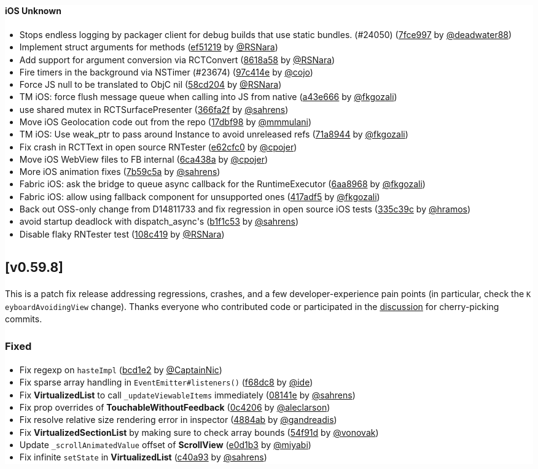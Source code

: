 #### iOS Unknown

- Stops endless logging by packager client for debug builds that use static bundles. (#24050) ([7fce997](https://github.com/facebook/react-native/commit/7fce997) by [@deadwater88](https://github.com/deadwater88))
- Implement struct arguments for methods ([ef51219](https://github.com/facebook/react-native/commit/ef51219) by [@RSNara](https://github.com/RSNara))
- Add support for argument conversion via RCTConvert ([8618a58](https://github.com/facebook/react-native/commit/8618a58) by [@RSNara](https://github.com/RSNara))
- Fire timers in the background via NSTimer (#23674) ([97c414e](https://github.com/facebook/react-native/commit/97c414e) by [@cojo](https://github.com/cojo))
- Force JS null to be translated to ObjC nil ([58cd204](https://github.com/facebook/react-native/commit/58cd204) by [@RSNara](https://github.com/RSNara))
- TM iOS: force flush message queue when calling into JS from native ([a43e666](https://github.com/facebook/react-native/commit/a43e666) by [@fkgozali](https://github.com/fkgozali))
- use shared mutex in RCTSurfacePresenter ([366fa2f](https://github.com/facebook/react-native/commit/366fa2f) by [@sahrens](https://github.com/sahrens))
- Move iOS Geolocation code out from the repo ([17dbf98](https://github.com/facebook/react-native/commit/17dbf98) by [@mmmulani](https://github.com/mmmulani))
- TM iOS: Use weak_ptr to pass around Instance to avoid unreleased refs ([71a8944](https://github.com/facebook/react-native/commit/71a8944) by [@fkgozali](https://github.com/fkgozali))
- Fix crash in RCTText in open source RNTester ([e62cfc0](https://github.com/facebook/react-native/commit/e62cfc0) by [@cpojer](https://github.com/cpojer))
- Move iOS WebView files to FB internal ([6ca438a](https://github.com/facebook/react-native/commit/6ca438a) by [@cpojer](https://github.com/cpojer))
- More iOS animation fixes ([7b59c5a](https://github.com/facebook/react-native/commit/7b59c5a) by [@sahrens](https://github.com/sahrens))
- Fabric iOS: ask the bridge to queue async callback for the RuntimeExecutor ([6aa8968](https://github.com/facebook/react-native/commit/6aa8968) by [@fkgozali](https://github.com/fkgozali))
- Fabric iOS: allow using fallback component for unsupported ones ([417adf5](https://github.com/facebook/react-native/commit/417adf5) by [@fkgozali](https://github.com/fkgozali))
- Back out OSS-only change from D14811733 and fix regression in open source iOS tests ([335c39c](https://github.com/facebook/react-native/commit/335c39c) by [@hramos](https://github.com/hramos))
- avoid startup deadlock with dispatch_async's ([b1f1c53](https://github.com/facebook/react-native/commit/b1f1c53) by [@sahrens](https://github.com/sahrens))
- Disable flaky RNTester test ([108c419](https://github.com/facebook/react-native/commit/108c419) by [@RSNara](https://github.com/RSNara))

## [v0.59.8]

This is a patch fix release addressing regressions, crashes, and a few developer-experience pain points (in particular, check the `KeyboardAvoidingView` change). Thanks everyone who contributed code or participated in the [discussion](https://github.com/react-native-community/react-native-releases/issues/118) for cherry-picking commits.

### Fixed

- Fix regexp on `hasteImpl` ([bcd1e2](https://github.com/facebook/react-native/commit/bcd1e23) by [@CaptainNic](https://github.com/CaptainNic))
- Fix sparse array handling in `EventEmitter#listeners()` ([f68dc8](https://github.com/facebook/react-native/commit/f68dc8) by [@ide](https://github.com/ide))
- Fix **VirtualizedList** to call `_updateViewableItems` immediately ([08141e](https://github.com/facebook/react-native/commit/08141ef1559) by [@sahrens](https://github.com/sahrens))
- Fix prop overrides of **TouchableWithoutFeedback** ([0c4206](https://github.com/facebook/react-native/commit/0c420644d9e) by [@aleclarson](https://github.com/aleclarson))
- Fix resolve relative size rendering error in inspector ([4884ab](https://github.com/facebook/react-native/commit/4884ab6799b) by [@gandreadis](https://github.com/gandreadis))
- Fix **VirtualizedSectionList** by making sure to check array bounds ([54f91d](https://github.com/facebook/react-native/commit/54f91d3ca9b) by [@vonovak](https://github.com/vonovak))
- Update `_scrollAnimatedValue` offset of **ScrollView** ([e0d1b3](https://github.com/facebook/react-native/commit/e0d1b3ab84c) by [@miyabi](https://github.com/miyabi))
- Fix infinite `setState` in **VirtualizedList** ([c40a93](https://github.com/facebook/react-native/commit/c40a938ead3) by [@sahrens](https://github.com/sahrens))
